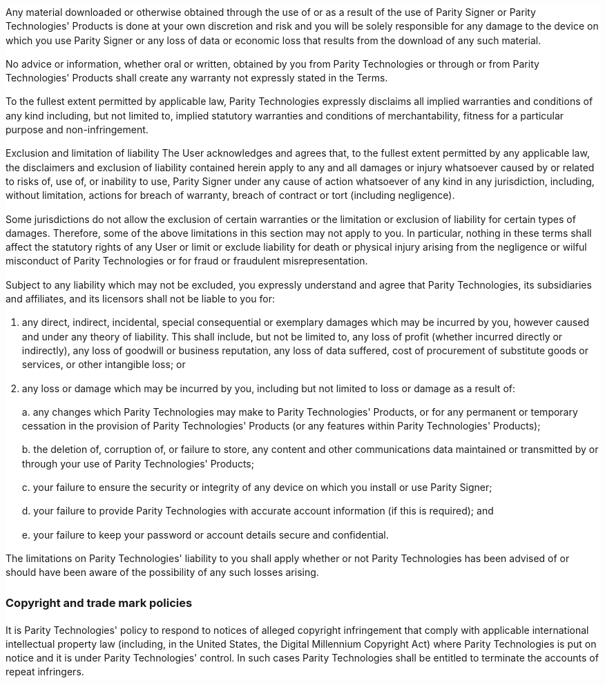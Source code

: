 Any material downloaded or otherwise obtained through the use of or as a result of the use of  Parity Signer or Parity Technologies' Products is done at your own discretion and risk and you will be solely responsible for any damage to  the device on which you use Parity Signer or any loss of data or economic loss that results from the download of any such material.

No advice or information, whether oral or written, obtained by you from Parity Technologies or through or from Parity Technologies' Products shall create any warranty not expressly stated in the Terms.

To the fullest extent permitted by applicable law, Parity Technologies expressly disclaims all implied warranties and conditions of any kind including, but not limited to, implied statutory warranties and conditions of merchantability, fitness for a particular purpose and non-infringement.

Exclusion and limitation of liability
The User acknowledges and agrees that, to the fullest extent permitted by any applicable law, the disclaimers and exclusion of liability contained herein apply to any and all damages or injury whatsoever caused by or related to risks of, use of, or inability to use, Parity Signer under any cause of action whatsoever of any kind in any jurisdiction, including, without limitation, actions for breach of warranty, breach of contract or tort (including negligence).

Some jurisdictions do not allow the exclusion of certain warranties or the limitation or exclusion of liability for certain types of damages. Therefore, some of the above limitations in this section may not apply to you. In particular, nothing in these terms shall affect the statutory rights of any User or limit or exclude liability for death or physical injury arising from the negligence or wilful misconduct of Parity Technologies or for fraud or fraudulent misrepresentation.

Subject to any liability which may not be excluded, you expressly understand and agree that Parity Technologies, its subsidiaries and affiliates, and its licensors shall not be liable to you for:
1. any direct, indirect, incidental, special consequential or exemplary damages which may be incurred by you, however caused and under any theory of liability. This shall include, but not be limited to, any loss of profit (whether incurred directly or indirectly), any loss of goodwill or business reputation, any loss of data suffered, cost of procurement of substitute goods or services, or other intangible loss; or
1. any loss or damage which may be incurred by you, including but not limited to loss or damage as a result of:

    a. any changes which Parity Technologies may make to Parity Technologies' Products, or for any permanent or temporary cessation in the provision of Parity Technologies' Products (or any features within Parity Technologies' Products);
    
    b. the deletion of, corruption of, or failure to store, any content and other communications data maintained or transmitted by or through your use of Parity Technologies' Products;
    
    c. your failure to ensure the security or integrity of any device on which you install or use Parity Signer;
    
    d. your failure to provide Parity Technologies with accurate account information (if this is required); and
    
    e. your failure to keep your password or account details secure and confidential.

The limitations on Parity Technologies' liability to you shall apply whether or not Parity Technologies has been advised of or should have been aware of the possibility of any such losses arising.

### Copyright and trade mark policies
It is Parity Technologies' policy to respond to notices of alleged copyright infringement that comply with applicable international intellectual property law (including, in the United States, the Digital Millennium Copyright Act) where Parity Technologies is put on notice and it is under Parity Technologies' control. In such cases Parity Technologies shall be entitled to terminate the accounts of repeat infringers.
